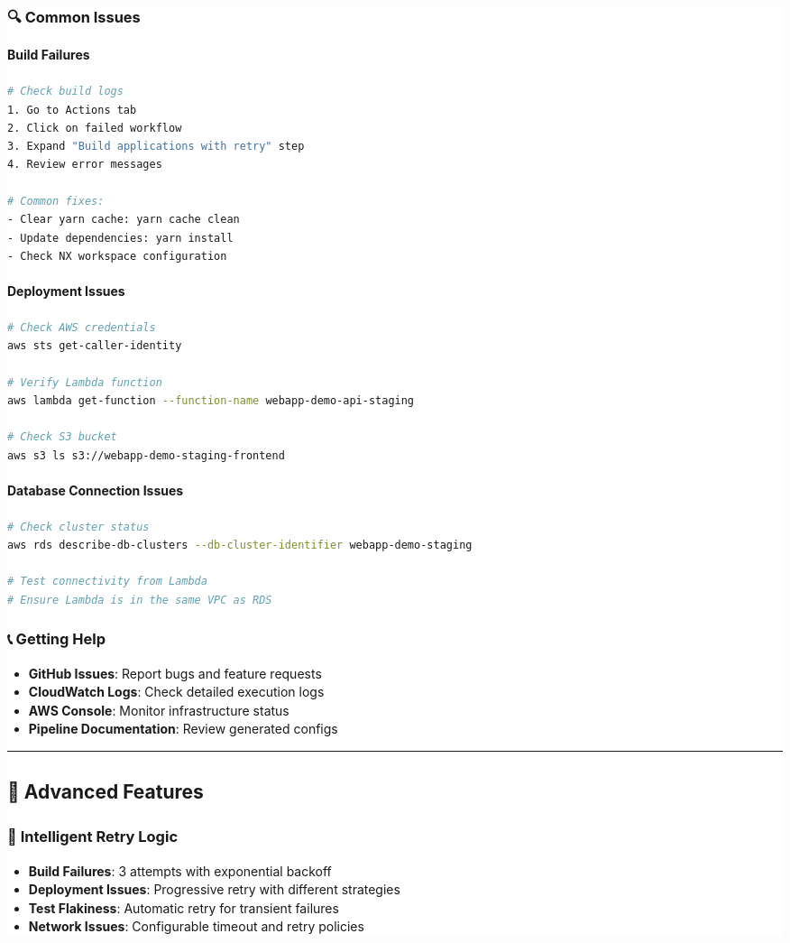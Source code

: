 ### 🔍 **Common Issues**

#### **Build Failures**
```bash
# Check build logs
1. Go to Actions tab
2. Click on failed workflow
3. Expand "Build applications with retry" step
4. Review error messages

# Common fixes:
- Clear yarn cache: yarn cache clean
- Update dependencies: yarn install
- Check NX workspace configuration
```

#### **Deployment Issues**
```bash
# Check AWS credentials
aws sts get-caller-identity

# Verify Lambda function
aws lambda get-function --function-name webapp-demo-api-staging

# Check S3 bucket
aws s3 ls s3://webapp-demo-staging-frontend
```

#### **Database Connection Issues**
```bash
# Check cluster status
aws rds describe-db-clusters --db-cluster-identifier webapp-demo-staging

# Test connectivity from Lambda
# Ensure Lambda is in the same VPC as RDS
```

### 📞 **Getting Help**
- **GitHub Issues**: Report bugs and feature requests
- **CloudWatch Logs**: Check detailed execution logs
- **AWS Console**: Monitor infrastructure status
- **Pipeline Documentation**: Review generated configs

---

## 🔮 **Advanced Features**

### 🤖 **Intelligent Retry Logic**
- **Build Failures**: 3 attempts with exponential backoff
- **Deployment Issues**: Progressive retry with different strategies
- **Test Flakiness**: Automatic retry for transient failures
- **Network Issues**: Configurable timeout and retry policies
